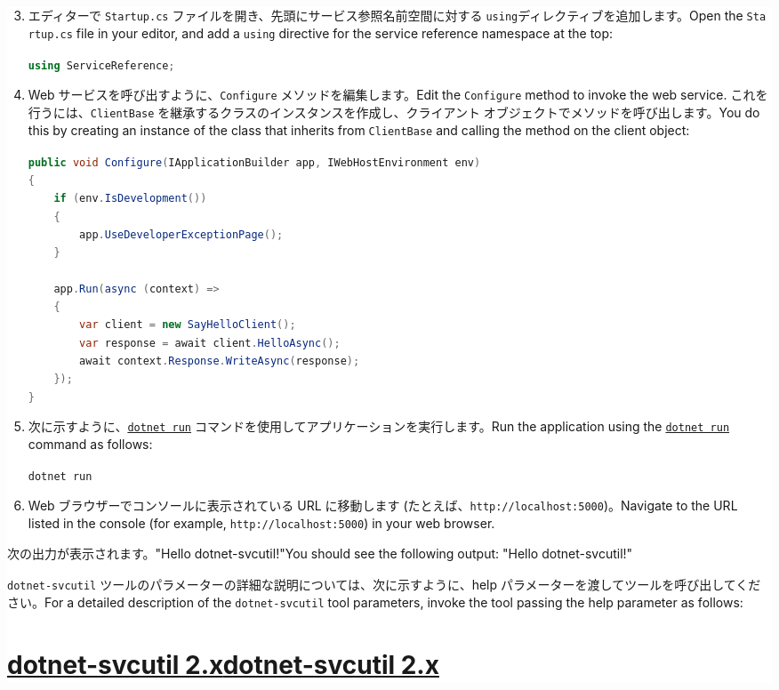 3. <span data-ttu-id="cdc5b-140">エディターで `Startup.cs` ファイルを開き、先頭にサービス参照名前空間に対する `using`ディレクティブを追加します。</span><span class="sxs-lookup"><span data-stu-id="cdc5b-140">Open the `Startup.cs` file in your editor, and add a `using` directive for the service reference namespace at the top:</span></span>

    ```csharp
    using ServiceReference;
    ```

4. <span data-ttu-id="cdc5b-141">Web サービスを呼び出すように、`Configure` メソッドを編集します。</span><span class="sxs-lookup"><span data-stu-id="cdc5b-141">Edit the `Configure` method to invoke the web service.</span></span> <span data-ttu-id="cdc5b-142">これを行うには、`ClientBase` を継承するクラスのインスタンスを作成し、クライアント オブジェクトでメソッドを呼び出します。</span><span class="sxs-lookup"><span data-stu-id="cdc5b-142">You do this by creating an instance of the class that inherits from `ClientBase` and calling the method on the client object:</span></span>

    ```csharp
    public void Configure(IApplicationBuilder app, IWebHostEnvironment env)
    {
        if (env.IsDevelopment())
        {
            app.UseDeveloperExceptionPage();
        }

        app.Run(async (context) =>
        {
            var client = new SayHelloClient();
            var response = await client.HelloAsync();
            await context.Response.WriteAsync(response);
        });
    }

    ```

5. <span data-ttu-id="cdc5b-143">次に示すように、[`dotnet run`](../tools/dotnet-run.md) コマンドを使用してアプリケーションを実行します。</span><span class="sxs-lookup"><span data-stu-id="cdc5b-143">Run the application using the [`dotnet run`](../tools/dotnet-run.md) command as follows:</span></span>

    ```dotnetcli
    dotnet run
    ```

6. <span data-ttu-id="cdc5b-144">Web ブラウザーでコンソールに表示されている URL に移動します (たとえば、`http://localhost:5000`)。</span><span class="sxs-lookup"><span data-stu-id="cdc5b-144">Navigate to the URL listed in the console (for example, `http://localhost:5000`) in your web browser.</span></span>

<span data-ttu-id="cdc5b-145">次の出力が表示されます。"Hello dotnet-svcutil!"</span><span class="sxs-lookup"><span data-stu-id="cdc5b-145">You should see the following output: "Hello dotnet-svcutil!"</span></span>

<span data-ttu-id="cdc5b-146">`dotnet-svcutil` ツールのパラメーターの詳細な説明については、次に示すように、help パラメーターを渡してツールを呼び出してください。</span><span class="sxs-lookup"><span data-stu-id="cdc5b-146">For a detailed description of the `dotnet-svcutil` tool parameters, invoke the tool passing the help parameter as follows:</span></span>

# <a name="dotnet-svcutil-2x"></a>[<span data-ttu-id="cdc5b-147">dotnet-svcutil 2.x</span><span class="sxs-lookup"><span data-stu-id="cdc5b-147">dotnet-svcutil 2.x</span></span>](#tab/dotnetsvcutil2x)
